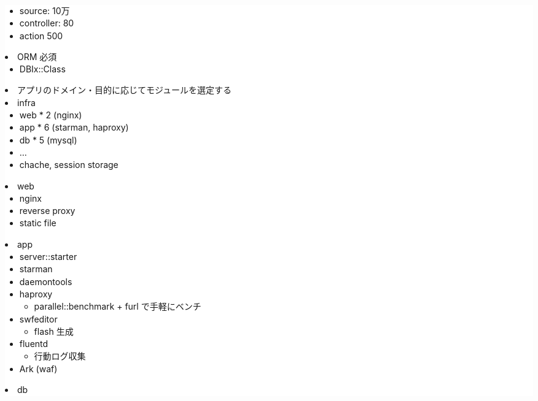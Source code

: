 <ul>
<li> source: 10万</li>
<li> controller: 80</li>
<li> action 500</li>
</ul>
</li>
<li> ORM 必須

<ul>
<li> DBIx::Class</li>
</ul>
</li>
<li> アプリのドメイン・目的に応じてモジュールを選定する</li>
<li> infra

<ul>
<li> web * 2 (nginx)</li>
<li> app * 6  (starman, haproxy)</li>
<li> db * 5 (mysql)</li>
<li> ...</li>
<li> chache, session storage</li>
</ul>
</li>
<li> web

<ul>
<li> nginx</li>
<li> reverse proxy</li>
<li> static file</li>
</ul>
</li>
<li> app

<ul>
<li> server::starter</li>
<li> starman</li>
<li> daemontools</li>
<li> haproxy

<ul>
<li> parallel::benchmark + furl で手軽にベンチ</li>
</ul>
</li>
<li> swfeditor

<ul>
<li> flash 生成</li>
</ul>
</li>
<li> fluentd

<ul>
<li> 行動ログ収集</li>
</ul>
</li>
<li> Ark (waf)</li>
</ul>
</li>
<li> db
